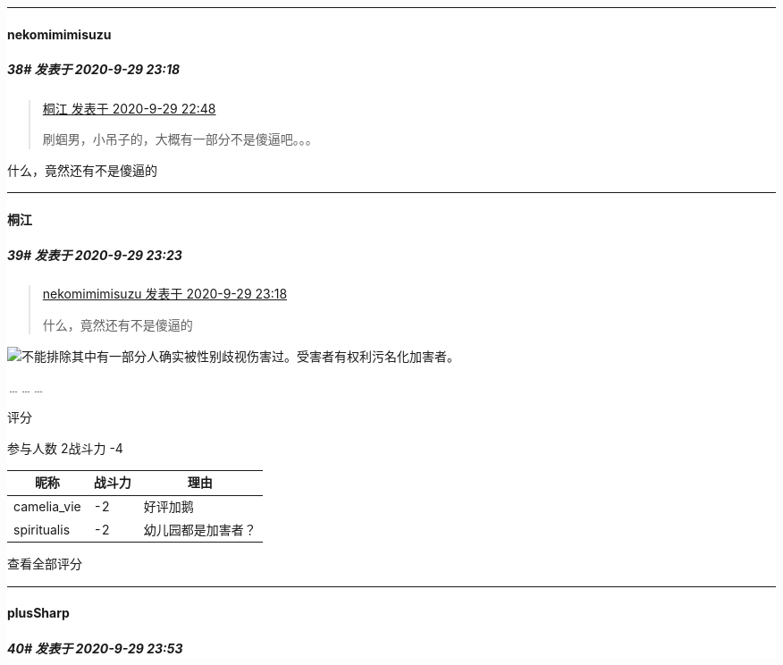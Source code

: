 





*****

####  nekomimimisuzu  
##### 38#       发表于 2020-9-29 23:18



<blockquote><a href="httphttps://bbs.saraba1st.com/2b/forum.php?mod=redirect&amp;goto=findpost&amp;pid=48901887&amp;ptid=1962558" target="_blank">桐江 发表于 2020-9-29 22:48</a>

刷蝈男，小吊子的，大概有一部分不是傻逼吧。。。</blockquote>
什么，竟然还有不是傻逼的







*****

####  桐江  
##### 39#       发表于 2020-9-29 23:23



<blockquote><a href="httphttps://bbs.saraba1st.com/2b/forum.php?mod=redirect&amp;goto=findpost&amp;pid=48902204&amp;ptid=1962558" target="_blank">nekomimimisuzu 发表于 2020-9-29 23:18</a>

什么，竟然还有不是傻逼的</blockquote>
<img src="https://static.saraba1st.com/image/smiley/face2017/002.png" referrerpolicy="no-referrer">不能排除其中有一部分人确实被性别歧视伤害过。受害者有权利污名化加害者。



﹍﹍﹍

评分





 参与人数 2战斗力 -4

|昵称|战斗力|理由|
|----|---|---|
| camelia_vie|-2|好评加鹅|
| spiritualis|-2|幼儿园都是加害者？|



查看全部评分






*****

####  plusSharp  
##### 40#       发表于 2020-9-29 23:53
